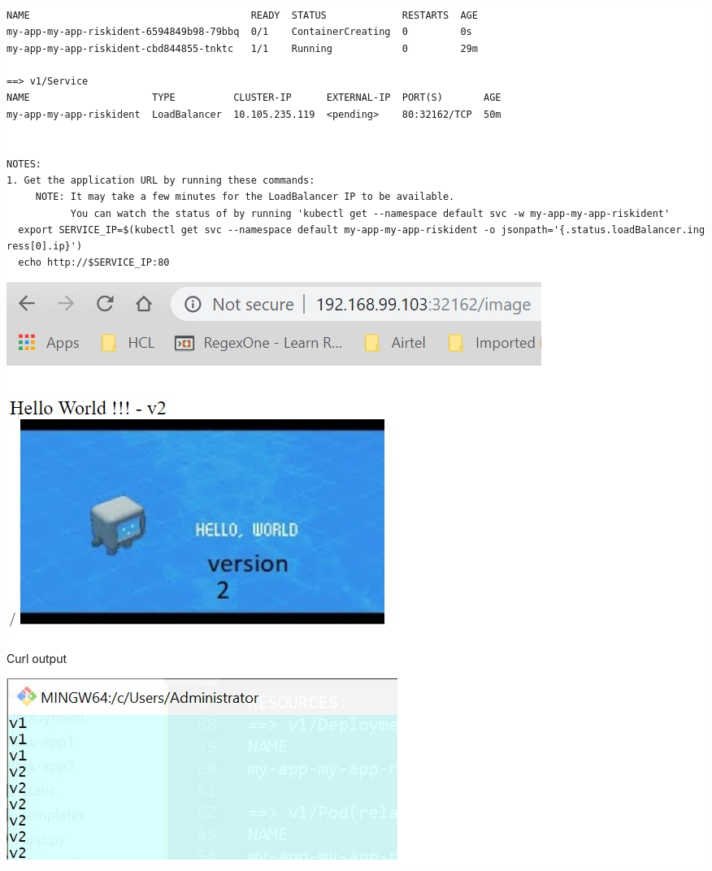 ```
NAME                                      READY  STATUS             RESTARTS  AGE
my-app-my-app-riskident-6594849b98-79bbq  0/1    ContainerCreating  0         0s
my-app-my-app-riskident-cbd844855-tnktc   1/1    Running            0         29m

==> v1/Service
NAME                     TYPE          CLUSTER-IP      EXTERNAL-IP  PORT(S)       AGE
my-app-my-app-riskident  LoadBalancer  10.105.235.119  <pending>    80:32162/TCP  50m


NOTES:
1. Get the application URL by running these commands:
     NOTE: It may take a few minutes for the LoadBalancer IP to be available.
           You can watch the status of by running 'kubectl get --namespace default svc -w my-app-my-app-riskident'
  export SERVICE_IP=$(kubectl get svc --namespace default my-app-my-app-riskident -o jsonpath='{.status.loadBalancer.ingress[0].ip}')
  echo http://$SERVICE_IP:80

```
![alt text](https://github.com/manukoli1986/riskident/blob/master/images/v2.jpg) 

Curl output

![alt text](https://github.com/manukoli1986/riskident/blob/master/images/upgrade.jpg)
